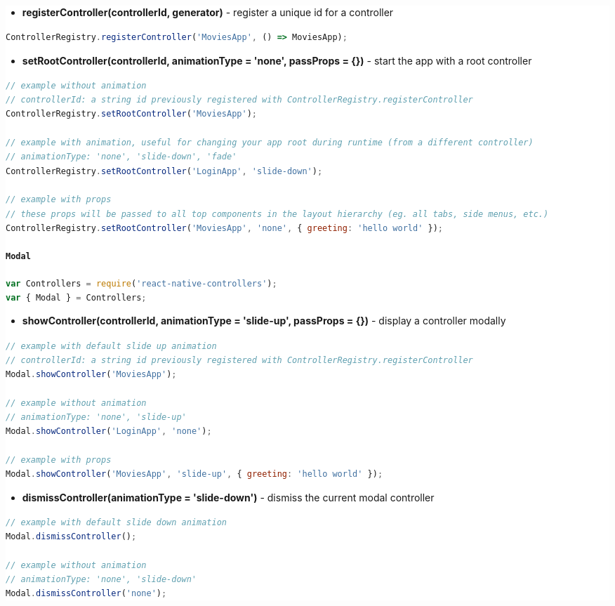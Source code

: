  * **registerController(controllerId, generator)** - register a unique id for a controller

```js
ControllerRegistry.registerController('MoviesApp', () => MoviesApp);
```

 * **setRootController(controllerId, animationType = 'none', passProps = {})** - start the app with a root controller

```js
// example without animation
// controllerId: a string id previously registered with ControllerRegistry.registerController
ControllerRegistry.setRootController('MoviesApp');

// example with animation, useful for changing your app root during runtime (from a different controller)
// animationType: 'none', 'slide-down', 'fade'
ControllerRegistry.setRootController('LoginApp', 'slide-down');

// example with props
// these props will be passed to all top components in the layout hierarchy (eg. all tabs, side menus, etc.)
ControllerRegistry.setRootController('MoviesApp', 'none', { greeting: 'hello world' });
```

#### `Modal`

```js
var Controllers = require('react-native-controllers');
var { Modal } = Controllers;
```

 * **showController(controllerId, animationType = 'slide-up', passProps = {})** - display a controller modally

```js
// example with default slide up animation
// controllerId: a string id previously registered with ControllerRegistry.registerController
Modal.showController('MoviesApp');

// example without animation
// animationType: 'none', 'slide-up'
Modal.showController('LoginApp', 'none');

// example with props
Modal.showController('MoviesApp', 'slide-up', { greeting: 'hello world' });

```

 * **dismissController(animationType = 'slide-down')** - dismiss the current modal controller

```js
// example with default slide down animation
Modal.dismissController();

// example without animation
// animationType: 'none', 'slide-down'
Modal.dismissController('none');
```
